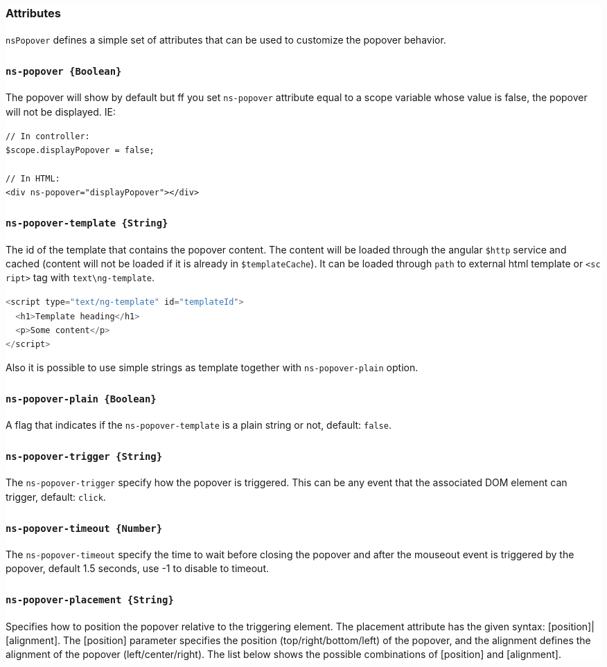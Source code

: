 ### Attributes

``nsPopover`` defines a simple set of attributes that can be used to customize the popover behavior.

### `ns-popover {Boolean}`

The popover will show by default but ff you set `ns-popover` attribute equal to
a scope variable whose value is false, the popover will not be displayed. IE:

```
// In controller:
$scope.displayPopover = false;

// In HTML:
<div ns-popover="displayPopover"></div>
```

### ``ns-popover-template {String}``

The id of the template that contains the popover content. The content will be loaded through the
angular ``$http`` service and cached (content will not be loaded if it is already in ``$templateCache``). It
can be loaded through ``path`` to external html template or ``<script>`` tag with ``text\ng-template``.

```javascript
<script type="text/ng-template" id="templateId">
  <h1>Template heading</h1>
  <p>Some content</p>
</script>
```

Also it is possible to use simple strings as template together with ``ns-popover-plain`` option.

### ``ns-popover-plain {Boolean}``

A flag that indicates if the ``ns-popover-template`` is a plain string or not, default: ``false``.

### ``ns-popover-trigger {String}``

The ``ns-popover-trigger`` specify how the popover is triggered. This can be any event that the associated
DOM element can trigger, default: ``click``.

### ``ns-popover-timeout {Number}``

The ``ns-popover-timeout`` specify the time to wait before closing the popover and after the mouseout event is
triggered by the popover, default 1.5 seconds, use -1 to disable to timeout.

### ``ns-popover-placement {String}``

Specifies how to position the popover relative to the triggering element. The placement attribute has the given
syntax: [position]|[alignment]. The [position] parameter specifies the position (top/right/bottom/left) of
the popover, and the alignment defines the alignment of the popover (left/center/right). The list below shows
the possible combinations of [position] and [alignment].
